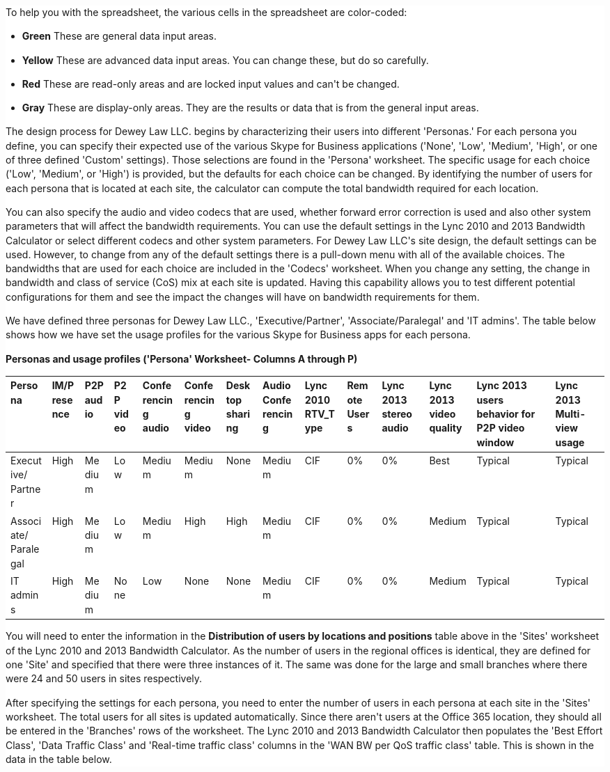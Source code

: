 To help you with the spreadsheet, the various cells in the spreadsheet are color-coded:
  
- **Green** These are general data input areas.
    
- **Yellow** These are advanced data input areas. You can change these, but do so carefully.
    
- **Red** These are read-only areas and are locked input values and can't be changed.
    
- **Gray** These are display-only areas. They are the results or data that is from the general input areas.
    
The design process for Dewey Law LLC. begins by characterizing their users into different 'Personas.' For each persona you define, you can specify their expected use of the various Skype for Business applications ('None', 'Low', 'Medium', 'High', or one of three defined 'Custom' settings). Those selections are found in the 'Persona' worksheet. The specific usage for each choice ('Low', 'Medium', or 'High') is provided, but the defaults for each choice can be changed. By identifying the number of users for each persona that is located at each site, the calculator can compute the total bandwidth required for each location.
  
You can also specify the audio and video codecs that are used, whether forward error correction is used and also other system parameters that will affect the bandwidth requirements. You can use the default settings in the Lync 2010 and 2013 Bandwidth Calculator or select different codecs and other system parameters. For Dewey Law LLC's site design, the default settings can be used. However, to change from any of the default settings there is a pull-down menu with all of the available choices. The bandwidths that are used for each choice are included in the 'Codecs' worksheet. When you change any setting, the change in bandwidth and class of service (CoS) mix at each site is updated. Having this capability allows you to test different potential configurations for them and see the impact the changes will have on bandwidth requirements for them.
  
We have defined three personas for Dewey Law LLC., 'Executive/Partner', 'Associate/Paralegal' and 'IT admins'. The table below shows how we have set the usage profiles for the various Skype for Business apps for each persona.
  
 **Personas and usage profiles ('Persona' Worksheet- Columns A through P)**
  
|**Persona**|**IM/Presence**|**P2P audio**|**P2P video**|**Conferencing audio**|**Conferencing video**|**Desktop sharing**|**Audio Conferencing**|**Lync 2010 RTV_Type**|**Remote Users**|**Lync 2013 stereo audio**|**Lync 2013 video quality**|**Lync 2013 users behavior for P2P video window**|**Lync 2013 Multi-view usage**|
|:-----|:-----|:-----|:-----|:-----|:-----|:-----|:-----|:-----|:-----|:-----|:-----|:-----|:-----|
|Executive/ Partner  <br/> |High  <br/> |Medium  <br/> |Low  <br/> |Medium  <br/> |Medium  <br/> |None  <br/> |Medium  <br/> |CIF  <br/> |0%  <br/> |0%  <br/> |Best  <br/> |Typical  <br/> |Typical  <br/> |
|Associate/ Paralegal  <br/> |High  <br/> |Medium  <br/> |Low  <br/> |Medium  <br/> |High  <br/> |High  <br/> |Medium  <br/> |CIF  <br/> |0%  <br/> |0%  <br/> |Medium  <br/> |Typical  <br/> |Typical  <br/> |
|IT admins  <br/> |High  <br/> |Medium  <br/> |None  <br/> |Low  <br/> |None  <br/> |None  <br/> |Medium  <br/> |CIF  <br/> |0%  <br/> |0%  <br/> |Medium  <br/> |Typical  <br/> |Typical  <br/> |
   
You will need to enter the information in the **Distribution of users by locations and positions** table above in the 'Sites' worksheet of the Lync 2010 and 2013 Bandwidth Calculator. As the number of users in the regional offices is identical, they are defined for one 'Site' and specified that there were three instances of it. The same was done for the large and small branches where there were 24 and 50 users in sites respectively.
  
After specifying the settings for each persona, you need to enter the number of users in each persona at each site in the 'Sites' worksheet. The total users for all sites is updated automatically. Since there aren't users at the Office 365 location, they should all be entered in the 'Branches' rows of the worksheet. The Lync 2010 and 2013 Bandwidth Calculator then populates the 'Best Effort Class', 'Data Traffic Class' and 'Real-time traffic class' columns in the 'WAN BW per QoS traffic class' table. This is shown in the data in the table below.
  